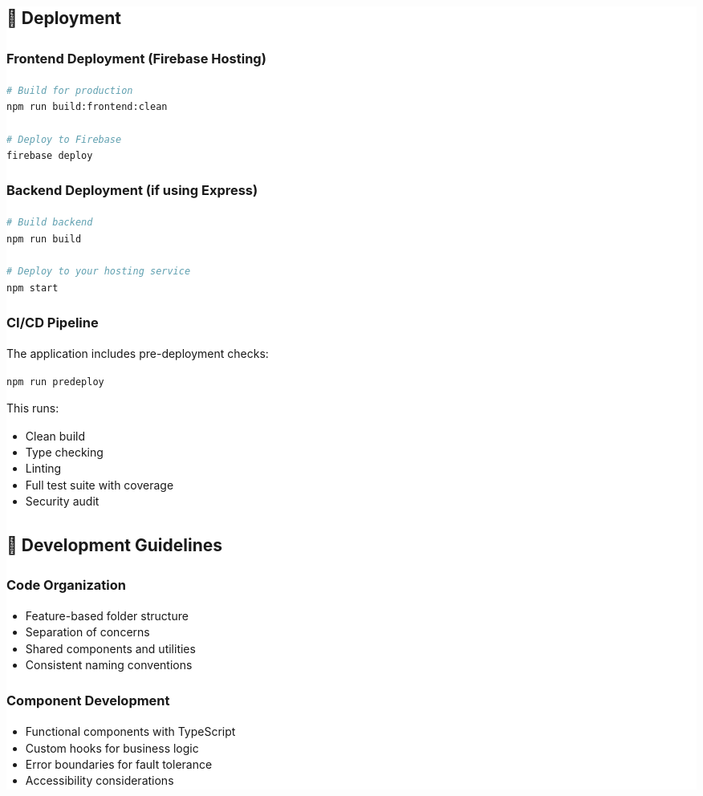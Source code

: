 ## 🚀 Deployment

### Frontend Deployment (Firebase Hosting)

```bash
# Build for production
npm run build:frontend:clean

# Deploy to Firebase
firebase deploy
```

### Backend Deployment (if using Express)

```bash
# Build backend
npm run build

# Deploy to your hosting service
npm start
```

### CI/CD Pipeline

The application includes pre-deployment checks:

```bash
npm run predeploy
```

This runs:

- Clean build
- Type checking
- Linting
- Full test suite with coverage
- Security audit

## 📝 Development Guidelines

### Code Organization

- Feature-based folder structure
- Separation of concerns
- Shared components and utilities
- Consistent naming conventions

### Component Development

- Functional components with TypeScript
- Custom hooks for business logic
- Error boundaries for fault tolerance
- Accessibility considerations
